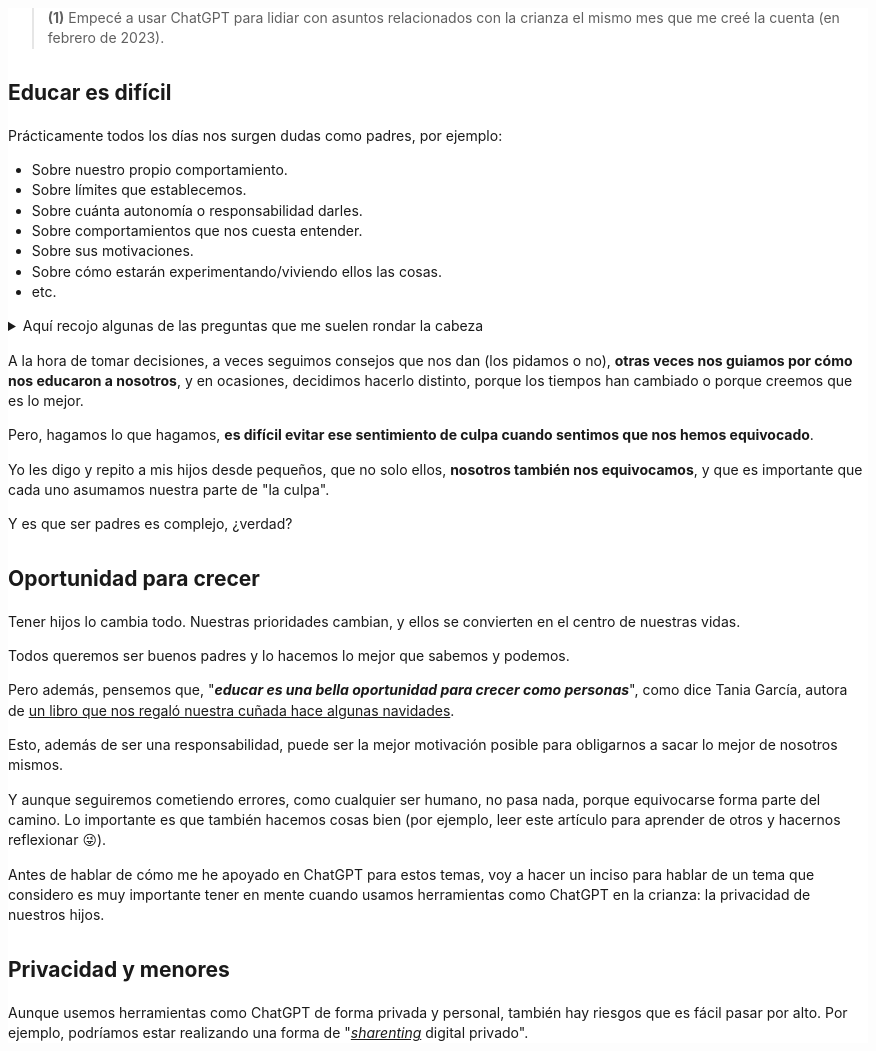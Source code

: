 > **(1)** Empecé a usar ChatGPT para lidiar con asuntos relacionados con la crianza el mismo mes que me creé la cuenta (en febrero de 2023).

## Educar es difícil

Prácticamente todos los días nos surgen dudas como padres, por ejemplo:
* Sobre nuestro propio comportamiento.
* Sobre límites que establecemos.
* Sobre cuánta autonomía o responsabilidad darles.
* Sobre comportamientos que nos cuesta entender.
* Sobre sus motivaciones.
* Sobre cómo estarán experimentando/viviendo ellos las cosas.
* etc.

<details><summary>Aquí recojo algunas de las preguntas que me suelen rondar la cabeza</summary></details>


A la hora de tomar decisiones, a veces seguimos consejos que nos dan (los pidamos o no), **otras veces nos guiamos por cómo nos educaron a nosotros**, y en ocasiones, decidimos hacerlo distinto, porque los tiempos han cambiado o porque creemos que es lo mejor.

Pero, hagamos lo que hagamos, **es difícil evitar ese sentimiento de culpa cuando sentimos que nos hemos equivocado**.

Yo les digo y repito a mis hijos desde pequeños, que no solo ellos, **nosotros también nos equivocamos**, y que es importante que cada uno asumamos nuestra parte de "la culpa".

Y es que ser padres es complejo, ¿verdad? 

## Oportunidad para crecer

Tener hijos lo cambia todo. Nuestras prioridades cambian, y ellos se convierten en el centro de nuestras vidas. 

Todos queremos ser buenos padres y lo hacemos lo mejor que sabemos y podemos. 

Pero además, pensemos que, "***educar es una bella oportunidad para crecer como personas***", como dice Tania García, autora de [un libro que nos regaló nuestra cuñada hace algunas navidades](https://www.amazon.es/Gu%C3%ADa-para-madres-padres-Nexos/dp/8416918228).

Esto, además de ser una responsabilidad, puede ser la mejor motivación posible para obligarnos a sacar lo mejor de nosotros mismos.

Y aunque seguiremos cometiendo errores, como cualquier ser humano, no pasa nada, porque equivocarse forma parte del camino. Lo importante es que también hacemos cosas bien (por ejemplo, leer este artículo para aprender de otros y hacernos reflexionar 😜).

Antes de hablar de cómo me he apoyado en ChatGPT para estos temas, voy a hacer un inciso para hablar de un tema que considero es muy importante tener en mente cuando usamos herramientas como ChatGPT en la crianza: la privacidad de nuestros hijos.

## Privacidad y menores

Aunque usemos herramientas como ChatGPT de forma privada y personal, también hay riesgos que es fácil pasar por alto. Por ejemplo, podríamos estar realizando una forma de "*[sharenting](#sharenting)* digital privado".
